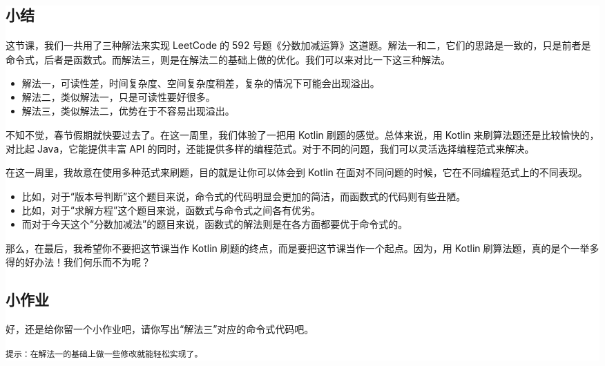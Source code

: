 ## 小结

这节课，我们一共用了三种解法来实现 LeetCode 的 592 号题《分数加减运算》这道题。解法一和二，它们的思路是一致的，只是前者是命令式，后者是函数式。而解法三，则是在解法二的基础上做的优化。我们可以来对比一下这三种解法。

* 解法一，可读性差，时间复杂度、空间复杂度稍差，复杂的情况下可能会出现溢出。
* 解法二，类似解法一，只是可读性要好很多。
* 解法三，类似解法二，优势在于不容易出现溢出。

不知不觉，春节假期就快要过去了。在这一周里，我们体验了一把用 Kotlin 刷题的感觉。总体来说，用 Kotlin 来刷算法题还是比较愉快的，对比起 Java，它能提供丰富 API 的同时，还能提供多样的编程范式。对于不同的问题，我们可以灵活选择编程范式来解决。

在这一周里，我故意在使用多种范式来刷题，目的就是让你可以体会到 Kotlin 在面对不同问题的时候，它在不同编程范式上的不同表现。

* 比如，对于“版本号判断”这个题目来说，命令式的代码明显会更加的简洁，而函数式的代码则有些丑陋。
* 比如，对于“求解方程”这个题目来说，函数式与命令式之间各有优劣。
* 而对于今天这个“分数加减法”的题目来说，函数式的解法则是在各方面都要优于命令式的。

那么，在最后，我希望你不要把这节课当作 Kotlin 刷题的终点，而是要把这节课当作一个起点。因为，用 Kotlin 刷算法题，真的是个一举多得的好办法！我们何乐而不为呢？

## 小作业

好，还是给你留一个小作业吧，请你写出“解法三”对应的命令式代码吧。

`提示：在解法一的基础上做一些修改就能轻松实现了。`